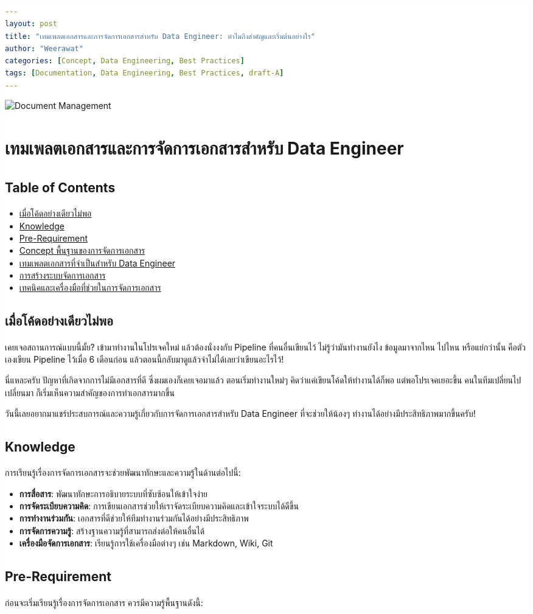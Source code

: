 ```yaml
---
layout: post
title: "เทมเพลตเอกสารและการจัดการเอกสารสำหรับ Data Engineer: ทำไมถึงสำคัญและเริ่มต้นอย่างไร"
author: "Weerawat"
categories: [Concept, Data Engineering, Best Practices]
tags: [Documentation, Data Engineering, Best Practices, draft-A]
---
```


![Document Management](https://images.unsplash.com/photo-1586281380349-632531db7ed4?ixlib=rb-1.2.1&auto=format&fit=crop&w=1000&q=80)

# เทมเพลตเอกสารและการจัดการเอกสารสำหรับ Data Engineer

## Table of Contents
- [เมื่อโค้ดอย่างเดียวไม่พอ](#เมื่อโค้ดอย่างเดียวไม่พอ)
- [Knowledge](#knowledge)
- [Pre-Requirement](#pre-requirement)
- [Concept พื้นฐานของการจัดการเอกสาร](#concept-พื้นฐานของการจัดการเอกสาร)
- [เทมเพลตเอกสารที่จำเป็นสำหรับ Data Engineer](#เทมเพลตเอกสารที่จำเป็นสำหรับ-data-engineer)
- [การสร้างระบบจัดการเอกสาร](#การสร้างระบบจัดการเอกสาร)
- [เทคนิคและเครื่องมือที่ช่วยในการจัดการเอกสาร](#เทคนิคและเครื่องมือที่ช่วยในการจัดการเอกสาร)

## เมื่อโค้ดอย่างเดียวไม่พอ

เคยเจอสถานการณ์แบบนี้มั้ย? เข้ามาทำงานในโปรเจคใหม่ แล้วต้องนั่งงงกับ Pipeline ที่คนอื่นเขียนไว้ ไม่รู้ว่ามันทำงานยังไง ข้อมูลมาจากไหน ไปไหน หรือแย่กว่านั้น คือตัวเองเขียน Pipeline ไว้เมื่อ 6 เดือนก่อน แล้วตอนนี้กลับมาดูแล้วจำไม่ได้เลยว่าเขียนอะไรไว้!

นี่แหละครับ ปัญหาที่เกิดจากการไม่มีเอกสารที่ดี ซึ่งผมเองก็เคยเจอมาแล้ว ตอนเริ่มทำงานใหม่ๆ คิดว่าแค่เขียนโค้ดให้ทำงานได้ก็พอ แต่พอโปรเจคเยอะขึ้น คนในทีมเปลี่ยนไปเปลี่ยนมา ก็เริ่มเห็นความสำคัญของการทำเอกสารมากขึ้น

วันนี้เลยอยากมาแชร์ประสบการณ์และความรู้เกี่ยวกับการจัดการเอกสารสำหรับ Data Engineer ที่จะช่วยให้น้องๆ ทำงานได้อย่างมีประสิทธิภาพมากขึ้นครับ!

## Knowledge

การเรียนรู้เรื่องการจัดการเอกสารจะช่วยพัฒนาทักษะและความรู้ในด้านต่อไปนี้:

- **การสื่อสาร**: พัฒนาทักษะการอธิบายระบบที่ซับซ้อนให้เข้าใจง่าย
- **การจัดระเบียบความคิด**: การเขียนเอกสารช่วยให้เราจัดระเบียบความคิดและเข้าใจระบบได้ดีขึ้น
- **การทำงานร่วมกัน**: เอกสารที่ดีช่วยให้ทีมทำงานร่วมกันได้อย่างมีประสิทธิภาพ
- **การจัดการความรู้**: สร้างฐานความรู้ที่สามารถส่งต่อให้คนอื่นได้
- **เครื่องมือจัดการเอกสาร**: เรียนรู้การใช้เครื่องมือต่างๆ เช่น Markdown, Wiki, Git

## Pre-Requirement

ก่อนจะเริ่มเรียนรู้เรื่องการจัดการเอกสาร ควรมีความรู้พื้นฐานดังนี้:
